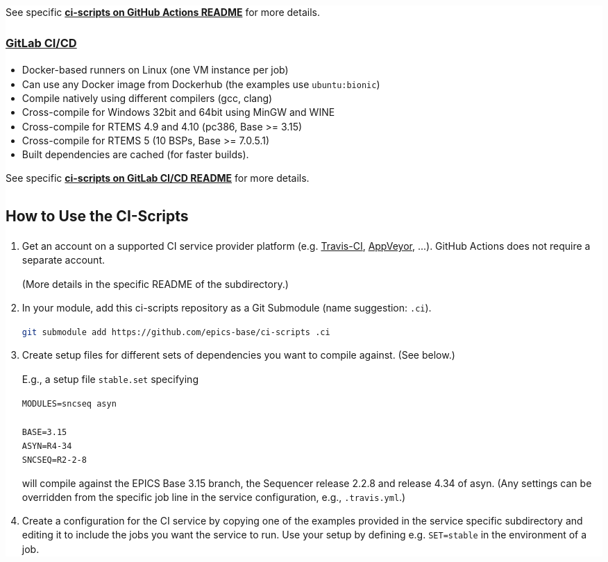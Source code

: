 See specific
**[ci-scripts on GitHub Actions README](github-actions/README.md)**
for more details.

### [GitLab CI/CD](https://gitlab.com/)

 - Docker-based runners on Linux (one VM instance per job)
 - Can use any Docker image from Dockerhub (the examples use
    `ubuntu:bionic`)
 - Compile natively using different compilers (gcc, clang)
 - Cross-compile for Windows 32bit and 64bit using MinGW and WINE
 - Cross-compile for RTEMS 4.9 and 4.10 (pc386, Base >= 3.15)
 - Cross-compile for RTEMS 5 (10 BSPs, Base >= 7.0.5.1)
 - Built dependencies are cached (for faster builds).

See specific
**[ci-scripts on GitLab CI/CD README](gitlab/README.md)**
for more details.

## How to Use the CI-Scripts

 1. Get an account on a supported CI service provider platform
    (e.g. [Travis-CI](https://travis-ci.org/),
    [AppVeyor](https://www.appveyor.com/), ...).
    GitHub Actions does not require a separate account.

    (More details in the specific README of the subdirectory.)

 2. In your module, add this ci-scripts repository
    as a Git Submodule (name suggestion: `.ci`).
    ```bash
    git submodule add https://github.com/epics-base/ci-scripts .ci
    ```

 3. Create setup files for different sets of dependencies you
    want to compile against. (See below.)

    E.g., a setup file `stable.set` specifying
    ```
    MODULES=sncseq asyn

    BASE=3.15
    ASYN=R4-34
    SNCSEQ=R2-2-8
    ```
    will compile against the EPICS Base 3.15 branch, the Sequencer
    release 2.2.8 and release 4.34 of asyn.
    (Any settings can be overridden from the specific job line
    in the service configuration, e.g., `.travis.yml`.)

 4. Create a configuration for the CI service by copying one of
    the examples provided in the service specific subdirectory
    and editing it to include the jobs you want the service to run.
    Use your setup by defining e.g. `SET=stable` in the environment of
    a job.

